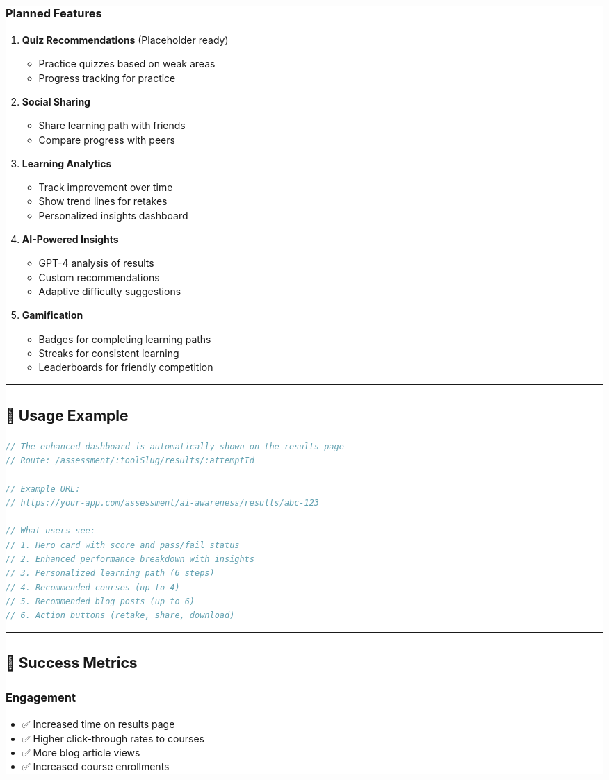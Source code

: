 ### Planned Features

1. **Quiz Recommendations** (Placeholder ready)
   - Practice quizzes based on weak areas
   - Progress tracking for practice

2. **Social Sharing**
   - Share learning path with friends
   - Compare progress with peers

3. **Learning Analytics**
   - Track improvement over time
   - Show trend lines for retakes
   - Personalized insights dashboard

4. **AI-Powered Insights**
   - GPT-4 analysis of results
   - Custom recommendations
   - Adaptive difficulty suggestions

5. **Gamification**
   - Badges for completing learning paths
   - Streaks for consistent learning
   - Leaderboards for friendly competition

---

## 📝 Usage Example

```typescript
// The enhanced dashboard is automatically shown on the results page
// Route: /assessment/:toolSlug/results/:attemptId

// Example URL:
// https://your-app.com/assessment/ai-awareness/results/abc-123

// What users see:
// 1. Hero card with score and pass/fail status
// 2. Enhanced performance breakdown with insights
// 3. Personalized learning path (6 steps)
// 4. Recommended courses (up to 4)
// 5. Recommended blog posts (up to 6)
// 6. Action buttons (retake, share, download)
```

---

## 🎯 Success Metrics

### Engagement

- ✅ Increased time on results page
- ✅ Higher click-through rates to courses
- ✅ More blog article views
- ✅ Increased course enrollments
